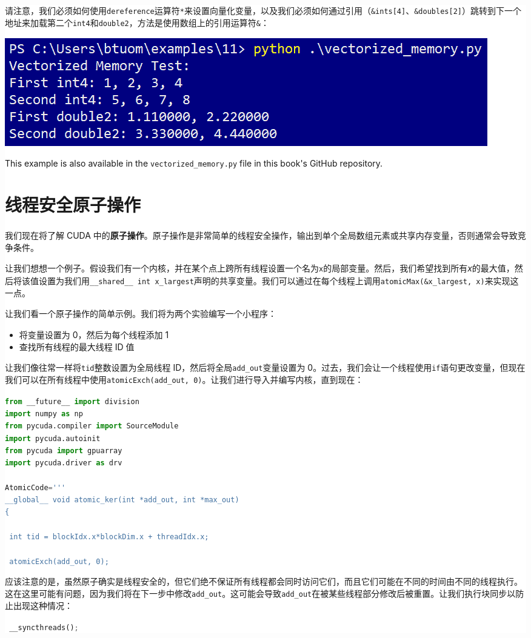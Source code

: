 请注意，我们必须如何使用`dereference`运算符`*`来设置向量化变量，以及我们必须如何通过引用（`&ints[4]`、`&doubles[2]`）跳转到下一个地址来加载第二个`int4`和`double2`，方法是使用数组上的引用运算符`&`：

![](img/9b0e1417-e3c7-4896-9672-279ced733a2f.png)

This example is also available in the `vectorized_memory.py` file in this book's GitHub repository.

# 线程安全原子操作

我们现在将了解 CUDA 中的**原子操作**。原子操作是非常简单的线程安全操作，输出到单个全局数组元素或共享内存变量，否则通常会导致竞争条件。

让我们想想一个例子。假设我们有一个内核，并在某个点上跨所有线程设置一个名为`x`的局部变量。然后，我们希望找到所有*x*的最大值，然后将该值设置为我们用`__shared__ int x_largest`声明的共享变量。我们可以通过在每个线程上调用`atomicMax(&x_largest, x)`来实现这一点。

让我们看一个原子操作的简单示例。我们将为两个实验编写一个小程序：

*   将变量设置为 0，然后为每个线程添加 1
*   查找所有线程的最大线程 ID 值

让我们像往常一样将`tid`整数设置为全局线程 ID，然后将全局`add_out`变量设置为 0。过去，我们会让一个线程使用`if`语句更改变量，但现在我们可以在所有线程中使用`atomicExch(add_out, 0)`。让我们进行导入并编写内核，直到现在：

```py
from __future__ import division
import numpy as np
from pycuda.compiler import SourceModule
import pycuda.autoinit
from pycuda import gpuarray
import pycuda.driver as drv

AtomicCode='''
__global__ void atomic_ker(int *add_out, int *max_out) 
{

 int tid = blockIdx.x*blockDim.x + threadIdx.x;

 atomicExch(add_out, 0);
```

应该注意的是，虽然原子确实是线程安全的，但它们绝不保证所有线程都会同时访问它们，而且它们可能在不同的时间由不同的线程执行。这在这里可能有问题，因为我们将在下一步中修改`add_out`。这可能会导致`add_out`在被某些线程部分修改后被重置。让我们执行块同步以防止出现这种情况：

```py
 __syncthreads();
```
